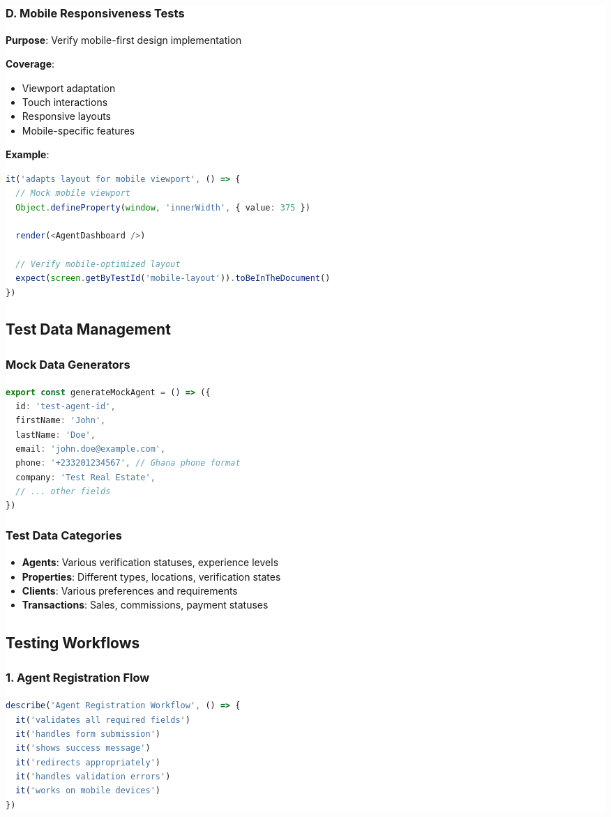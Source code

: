 ### D. Mobile Responsiveness Tests
**Purpose**: Verify mobile-first design implementation

**Coverage**:
- Viewport adaptation
- Touch interactions
- Responsive layouts
- Mobile-specific features

**Example**:
```typescript
it('adapts layout for mobile viewport', () => {
  // Mock mobile viewport
  Object.defineProperty(window, 'innerWidth', { value: 375 })
  
  render(<AgentDashboard />)
  
  // Verify mobile-optimized layout
  expect(screen.getByTestId('mobile-layout')).toBeInTheDocument()
})
```

## Test Data Management

### Mock Data Generators
```typescript
export const generateMockAgent = () => ({
  id: 'test-agent-id',
  firstName: 'John',
  lastName: 'Doe',
  email: 'john.doe@example.com',
  phone: '+233201234567', // Ghana phone format
  company: 'Test Real Estate',
  // ... other fields
})
```

### Test Data Categories
- **Agents**: Various verification statuses, experience levels
- **Properties**: Different types, locations, verification states
- **Clients**: Various preferences and requirements
- **Transactions**: Sales, commissions, payment statuses

## Testing Workflows

### 1. Agent Registration Flow
```typescript
describe('Agent Registration Workflow', () => {
  it('validates all required fields')
  it('handles form submission')
  it('shows success message')
  it('redirects appropriately')
  it('handles validation errors')
  it('works on mobile devices')
})
```
